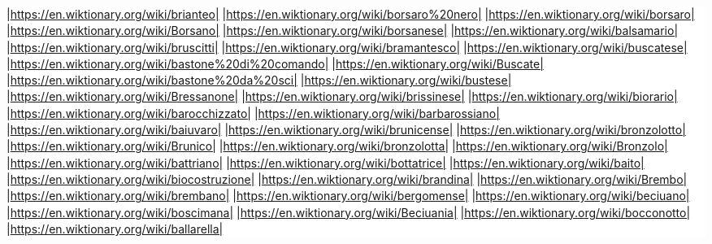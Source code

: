 |https://en.wiktionary.org/wiki/brianteo|
|https://en.wiktionary.org/wiki/borsaro%20nero|
|https://en.wiktionary.org/wiki/borsaro|
|https://en.wiktionary.org/wiki/Borsano|
|https://en.wiktionary.org/wiki/borsanese|
|https://en.wiktionary.org/wiki/balsamario|
|https://en.wiktionary.org/wiki/bruscitti|
|https://en.wiktionary.org/wiki/bramantesco|
|https://en.wiktionary.org/wiki/buscatese|
|https://en.wiktionary.org/wiki/bastone%20di%20comando|
|https://en.wiktionary.org/wiki/Buscate|
|https://en.wiktionary.org/wiki/bastone%20da%20sci|
|https://en.wiktionary.org/wiki/bustese|
|https://en.wiktionary.org/wiki/Bressanone|
|https://en.wiktionary.org/wiki/brissinese|
|https://en.wiktionary.org/wiki/biorario|
|https://en.wiktionary.org/wiki/barocchizzato|
|https://en.wiktionary.org/wiki/barbarossiano|
|https://en.wiktionary.org/wiki/baiuvaro|
|https://en.wiktionary.org/wiki/brunicense|
|https://en.wiktionary.org/wiki/bronzolotto|
|https://en.wiktionary.org/wiki/Brunico|
|https://en.wiktionary.org/wiki/bronzolotta|
|https://en.wiktionary.org/wiki/Bronzolo|
|https://en.wiktionary.org/wiki/battriano|
|https://en.wiktionary.org/wiki/bottatrice|
|https://en.wiktionary.org/wiki/baito|
|https://en.wiktionary.org/wiki/biocostruzione|
|https://en.wiktionary.org/wiki/brandina|
|https://en.wiktionary.org/wiki/Brembo|
|https://en.wiktionary.org/wiki/brembano|
|https://en.wiktionary.org/wiki/bergomense|
|https://en.wiktionary.org/wiki/beciuano|
|https://en.wiktionary.org/wiki/boscimana|
|https://en.wiktionary.org/wiki/Beciuania|
|https://en.wiktionary.org/wiki/bocconotto|
|https://en.wiktionary.org/wiki/ballarella|